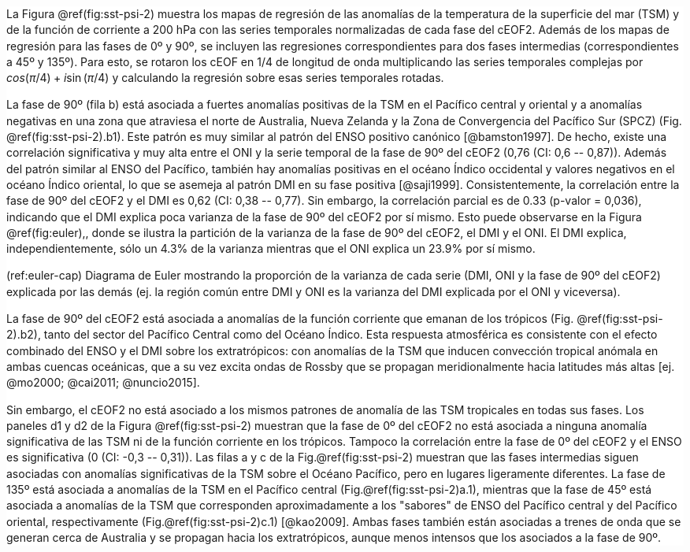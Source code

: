 
La Figura \@ref(fig:sst-psi-2) muestra los mapas de regresión de las anomalías de la temperatura de la superficie del mar (TSM) y de la función de corriente a 200 hPa con las series temporales normalizadas de cada fase del cEOF2.
Además de los mapas de regresión para las fases de 0º y 90º, se incluyen las regresiones correspondientes para dos fases intermedias (correspondientes a 45º y 135º).
Para esto, se rotaron los cEOF en 1/4 de longitud de onda multiplicando las series temporales complejas por $cos(\pi/4) + i\sin(\pi/4)$ y calculando la regresión sobre esas series temporales rotadas.

La fase de 90º (fila b) está asociada a fuertes anomalías positivas de la TSM en el Pacífico central y oriental y a anomalías negativas en una zona que atraviesa el norte de Australia, Nueva Zelanda y la Zona de Convergencia del Pacífico Sur (SPCZ) (Fig. \@ref(fig:sst-psi-2).b1).
Este patrón es muy similar al patrón del ENSO positivo canónico [@bamston1997].
De hecho, existe una correlación significativa y muy alta entre el ONI y la serie temporal de la fase de 90º del cEOF2 (0,76 (CI: 0,6 -- 0,87)).
Además del patrón similar al ENSO del Pacífico, también hay anomalías positivas en el océano Índico occidental y valores negativos en el océano Índico oriental, lo que se asemeja al patrón DMI en su fase positiva [@saji1999].
Consistentemente, la correlación entre la fase de 90º del cEOF2 y el DMI es 0,62 (CI: 0,38 -- 0,77).
Sin embargo, la correlación parcial es de 0.33 (p-valor = 0,036), indicando que el DMI explica poca varianza de la fase de 90º del cEOF2 por sí mismo.
Esto puede observarse en la Figura \@ref(fig:euler),, donde se ilustra la partición de la varianza de la fase de 90º del cEOF2, el DMI y el ONI.
El DMI explica, independientemente, sólo un 4.3% de la varianza mientras que el ONI explica un 23.9% por sí mismo.



(ref:euler-cap) Diagrama de Euler mostrando la proporción de la varianza de cada serie (DMI, ONI y la fase de 90º del cEOF2) explicada por las demás (ej. la región común entre DMI y ONI es la varianza del DMI explicada por el ONI y viceversa).

La fase de 90º del cEOF2 está asociada a anomalías de la función corriente que emanan de los trópicos (Fig. \@ref(fig:sst-psi-2).b2), tanto del sector del Pacífico Central como del Océano Índico.
Esta respuesta atmosférica es consistente con el efecto combinado del ENSO y el DMI sobre los extratrópicos: con anomalías de la TSM que inducen convección tropical anómala en ambas cuencas oceánicas, que a su vez excita ondas de Rossby que se propagan meridionalmente hacia latitudes más altas [ej. @mo2000; @cai2011; @nuncio2015].

Sin embargo, el cEOF2 no está asociado a los mismos patrones de anomalía de las TSM tropicales en todas sus fases.
Los paneles d1 y d2 de la Figura \@ref(fig:sst-psi-2) muestran que la fase de 0º del cEOF2 no está asociada a ninguna anomalía significativa de las TSM ni de la función corriente en los trópicos.
Tampoco la correlación entre la fase de 0º del cEOF2 y el ENSO es significativa (0 (CI: -0,3 -- 0,31)).
Las filas a y c de la Fig.\@ref(fig:sst-psi-2) muestran que las fases intermedias siguen asociadas con anomalías significativas de la TSM sobre el Océano Pacífico, pero en lugares ligeramente diferentes.
La fase de 135º está asociada a anomalías de la TSM en el Pacífico central (Fig.\@ref(fig:sst-psi-2)a.1), mientras que la fase de 45º está asociada a anomalías de la TSM que corresponden aproximadamente a los "sabores" de ENSO del Pacífico central y del Pacífico oriental, respectivamente (Fig.\@ref(fig:sst-psi-2)c.1) [@kao2009].
Ambas fases también están asociadas a trenes de onda que se generan cerca de Australia y se propagan hacia los extratrópicos, aunque menos intensos que los asociados a la fase de 90º.
